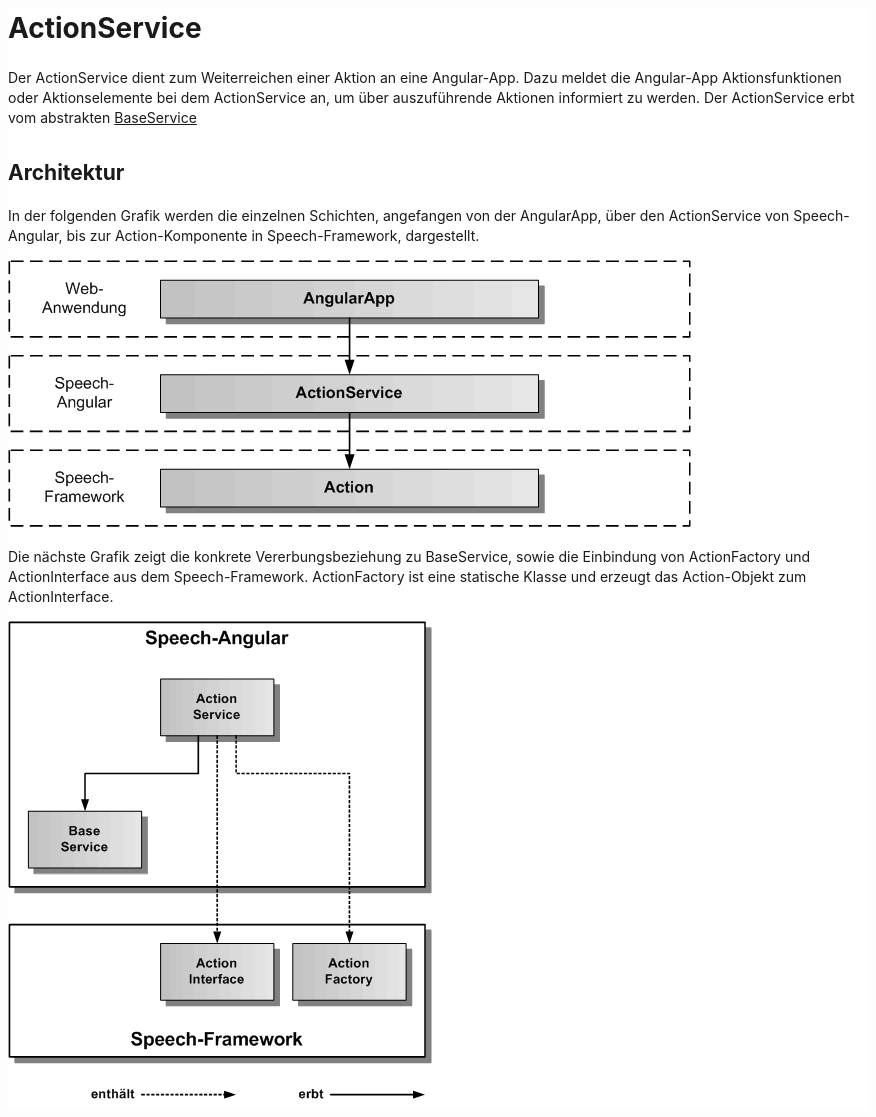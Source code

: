 # ActionService

Der ActionService dient zum Weiterreichen einer Aktion an eine Angular-App. Dazu meldet die Angular-App Aktionsfunktionen oder Aktionselemente bei dem ActionService an, um über auszuführende Aktionen informiert zu werden. Der ActionService erbt vom abstrakten [BaseService](./../base/BaseService.md)


## Architektur

In der folgenden Grafik werden die einzelnen Schichten, angefangen von der AngularApp, über den ActionService von Speech-Angular, bis zur Action-Komponente in Speech-Framework, dargestellt. 


![ActionService-Architektur](ActionService-1.gif)


Die nächste Grafik zeigt die konkrete Vererbungsbeziehung zu BaseService, sowie die Einbindung von ActionFactory und ActionInterface aus dem Speech-Framework. ActionFactory ist eine statische Klasse und erzeugt das Action-Objekt zum ActionInterface. 


![ActionService-Struktur](ActionService-2.gif)
